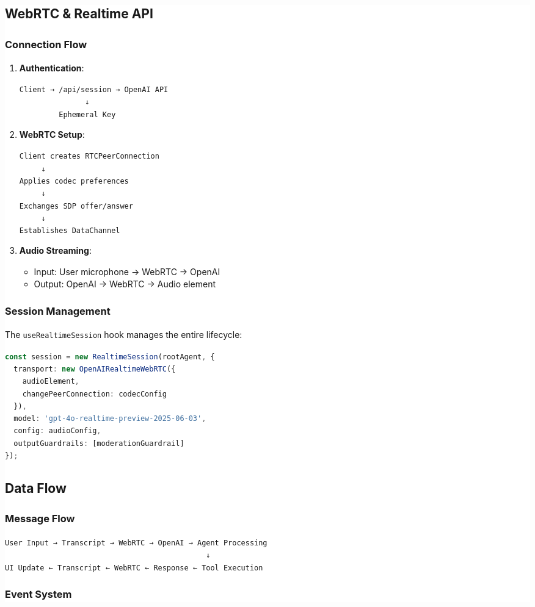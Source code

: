 ## WebRTC & Realtime API

### Connection Flow

1. **Authentication**:
   ```
   Client → /api/session → OpenAI API
                  ↓
            Ephemeral Key
   ```

2. **WebRTC Setup**:
   ```
   Client creates RTCPeerConnection
        ↓
   Applies codec preferences
        ↓
   Exchanges SDP offer/answer
        ↓
   Establishes DataChannel
   ```

3. **Audio Streaming**:
   - Input: User microphone → WebRTC → OpenAI
   - Output: OpenAI → WebRTC → Audio element

### Session Management

The `useRealtimeSession` hook manages the entire lifecycle:

```typescript
const session = new RealtimeSession(rootAgent, {
  transport: new OpenAIRealtimeWebRTC({
    audioElement,
    changePeerConnection: codecConfig
  }),
  model: 'gpt-4o-realtime-preview-2025-06-03',
  config: audioConfig,
  outputGuardrails: [moderationGuardrail]
});
```

## Data Flow

### Message Flow
```
User Input → Transcript → WebRTC → OpenAI → Agent Processing
                                              ↓
UI Update ← Transcript ← WebRTC ← Response ← Tool Execution
```

### Event System
